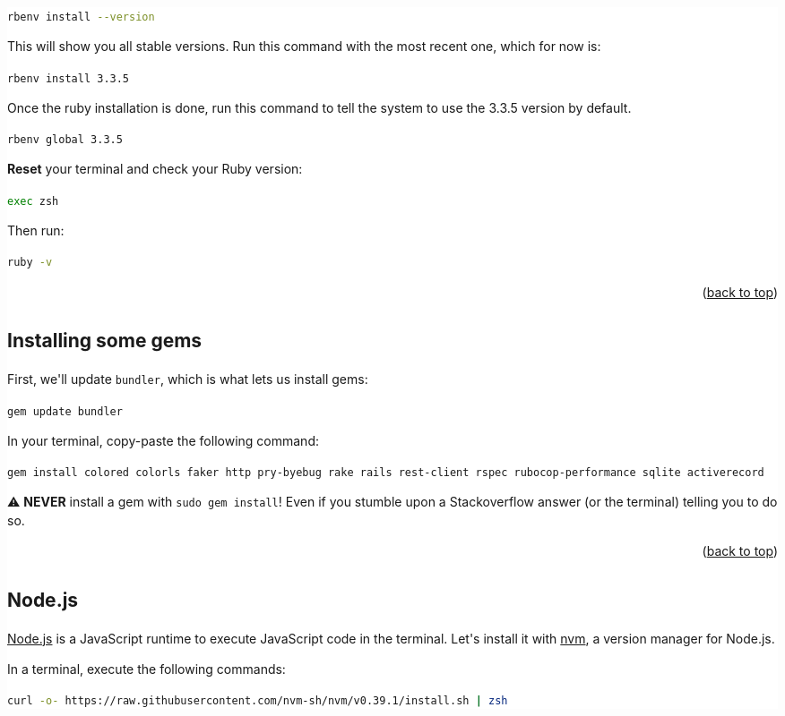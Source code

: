 ```sh 
rbenv install --version
```

This will show you all stable versions. Run this command with the most recent one, which for now is:

```bash
rbenv install 3.3.5
```

Once the ruby installation is done, run this command to tell the system
to use the 3.3.5 version by default.

```bash
rbenv global 3.3.5
```

**Reset** your terminal and check your Ruby version:

```bash
exec zsh
```

Then run:

```bash
ruby -v
```

<p align="right">(<a href="#readme-top">back to top</a>)</p>

## Installing some gems


First, we'll update `bundler`, which is what lets us install gems:

```bash
gem update bundler
```

In your terminal, copy-paste the following command:

```bash
gem install colored colorls faker http pry-byebug rake rails rest-client rspec rubocop-performance sqlite activerecord
```

:warning: **NEVER** install a gem with `sudo gem install`! Even if you stumble upon a Stackoverflow answer (or the terminal) telling you to do so.

<p align="right">(<a href="#readme-top">back to top</a>)</p>

## Node.js

[Node.js](https://nodejs.org/en/) is a JavaScript runtime to execute JavaScript code in the terminal. Let's install it with [nvm](https://github.com/nvm-sh/nvm), a version manager for Node.js.

In a terminal, execute the following commands:

```bash
curl -o- https://raw.githubusercontent.com/nvm-sh/nvm/v0.39.1/install.sh | zsh
```
